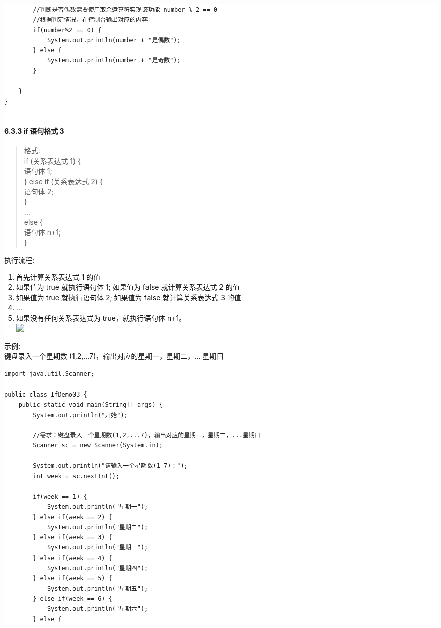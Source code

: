 ```
		//判断是否偶数需要使用取余运算符实现该功能 number % 2 == 0
		//根据判定情况，在控制台输出对应的内容
		if(number%2 == 0) {
			System.out.println(number + "是偶数");
		} else {
			System.out.println(number + "是奇数");
		}

	}
}


```

#### 6.3.3 if 语句格式 3

> 格式:  
> if (关系表达式 1) {  
> 语句体 1;  
> } else if (关系表达式 2) {  
> 语句体 2;  
> }  
> …  
> else {  
> 语句体 n+1;  
> }

执行流程:

1.  首先计算关系表达式 1 的值
2.  如果值为 true 就执行语句体 1; 如果值为 false 就计算关系表达式 2 的值
3.  如果值为 true 就执行语句体 2; 如果值为 false 就计算关系表达式 3 的值
4.  …
5.  如果没有任何关系表达式为 true，就执行语句体 n+1。  
    ![](https://i-blog.csdnimg.cn/blog_migrate/c26069942fe9b48137b41a026dccc75f.png)

示例:  
键盘录入一个星期数 (1,2,…7)，输出对应的星期一，星期二，… 星期日

```
import java.util.Scanner;

public class IfDemo03 {
	public static void main(String[] args) {
		System.out.println("开始");

		//需求：键盘录入一个星期数(1,2,...7)，输出对应的星期一，星期二，...星期日
		Scanner sc = new Scanner(System.in);

		System.out.println("请输入一个星期数(1-7)：");
		int week = sc.nextInt();

		if(week == 1) {
			System.out.println("星期一");
		} else if(week == 2) {
			System.out.println("星期二");
		} else if(week == 3) {
			System.out.println("星期三");
		} else if(week == 4) {
			System.out.println("星期四");
		} else if(week == 5) {
			System.out.println("星期五");
		} else if(week == 6) {
			System.out.println("星期六");
		} else {
```